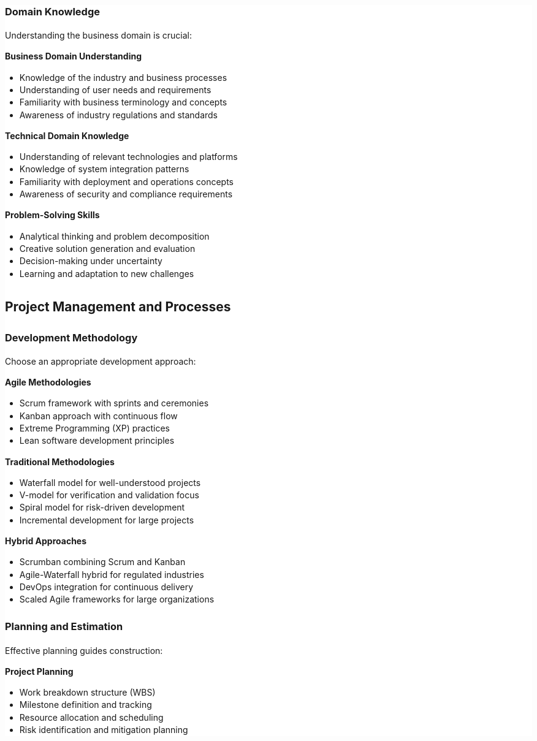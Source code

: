 ### Domain Knowledge
Understanding the business domain is crucial:

**Business Domain Understanding**
- Knowledge of the industry and business processes
- Understanding of user needs and requirements
- Familiarity with business terminology and concepts
- Awareness of industry regulations and standards

**Technical Domain Knowledge**
- Understanding of relevant technologies and platforms
- Knowledge of system integration patterns
- Familiarity with deployment and operations concepts
- Awareness of security and compliance requirements

**Problem-Solving Skills**
- Analytical thinking and problem decomposition
- Creative solution generation and evaluation
- Decision-making under uncertainty
- Learning and adaptation to new challenges

## Project Management and Processes

### Development Methodology
Choose an appropriate development approach:

**Agile Methodologies**
- Scrum framework with sprints and ceremonies
- Kanban approach with continuous flow
- Extreme Programming (XP) practices
- Lean software development principles

**Traditional Methodologies**
- Waterfall model for well-understood projects
- V-model for verification and validation focus
- Spiral model for risk-driven development
- Incremental development for large projects

**Hybrid Approaches**
- Scrumban combining Scrum and Kanban
- Agile-Waterfall hybrid for regulated industries
- DevOps integration for continuous delivery
- Scaled Agile frameworks for large organizations

### Planning and Estimation
Effective planning guides construction:

**Project Planning**
- Work breakdown structure (WBS)
- Milestone definition and tracking
- Resource allocation and scheduling
- Risk identification and mitigation planning
